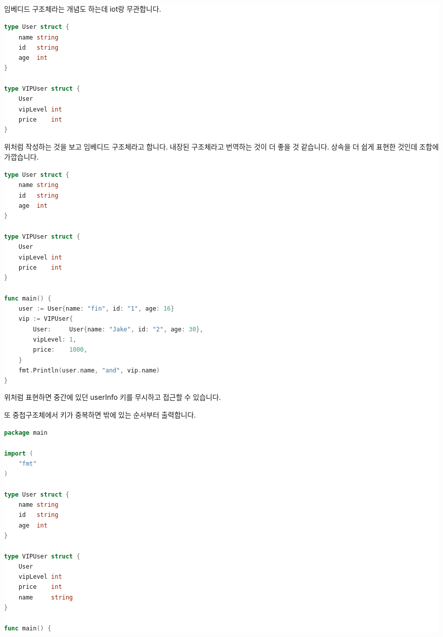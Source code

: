 임베디드 구조체라는 개념도 하는데 iot랑 무관합니다.

```go
type User struct {
	name string
	id   string
	age  int
}

type VIPUser struct {
	User
	vipLevel int
	price    int
}
```

위처럼 작성하는 것을 보고 임베디드 구조체라고 합니다. 내장된 구조체라고 번역하는 것이 더 좋을 것 같습니다. 상속을 더 쉽게 표현한 것인데 조합에 가깝습니다.

```go
type User struct {
	name string
	id   string
	age  int
}

type VIPUser struct {
	User
	vipLevel int
	price    int
}

func main() {
	user := User{name: "fin", id: "1", age: 16}
	vip := VIPUser{
		User:     User{name: "Jake", id: "2", age: 30},
		vipLevel: 1,
		price:    1000,
	}
	fmt.Println(user.name, "and", vip.name)
}
```

위처럼 표현하면 중간에 있던 userInfo 키를 무시하고 접근할 수 있습니다.

또 중첩구조체에서 키가 중복하면 밖에 있는 순서부터 출력합니다.

```go
package main

import (
	"fmt"
)

type User struct {
	name string
	id   string
	age  int
}

type VIPUser struct {
	User
	vipLevel int
	price    int
	name     string
}

func main() {
```